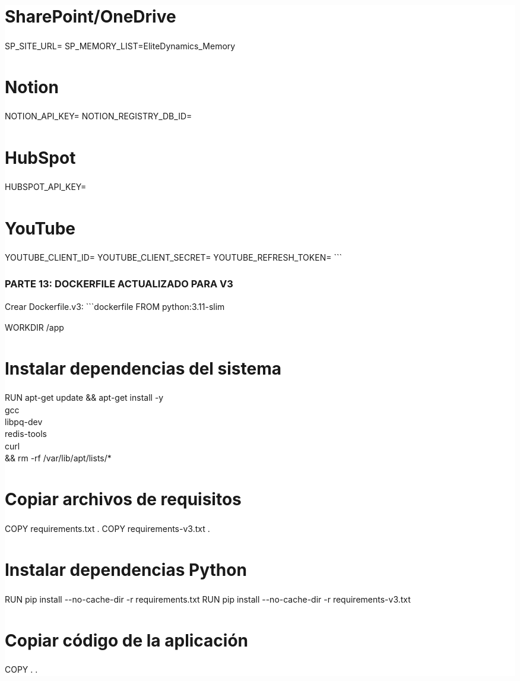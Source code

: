 # SharePoint/OneDrive
SP_SITE_URL=
SP_MEMORY_LIST=EliteDynamics_Memory

# Notion
NOTION_API_KEY=
NOTION_REGISTRY_DB_ID=

# HubSpot
HUBSPOT_API_KEY=

# YouTube
YOUTUBE_CLIENT_ID=
YOUTUBE_CLIENT_SECRET=
YOUTUBE_REFRESH_TOKEN=
\`\`\`

### PARTE 13: DOCKERFILE ACTUALIZADO PARA V3

Crear Dockerfile.v3:
\`\`\`dockerfile
FROM python:3.11-slim

WORKDIR /app

# Instalar dependencias del sistema
RUN apt-get update && apt-get install -y \
    gcc \
    libpq-dev \
    redis-tools \
    curl \
    && rm -rf /var/lib/apt/lists/*

# Copiar archivos de requisitos
COPY requirements.txt .
COPY requirements-v3.txt .

# Instalar dependencias Python
RUN pip install --no-cache-dir -r requirements.txt
RUN pip install --no-cache-dir -r requirements-v3.txt

# Copiar código de la aplicación
COPY . .
